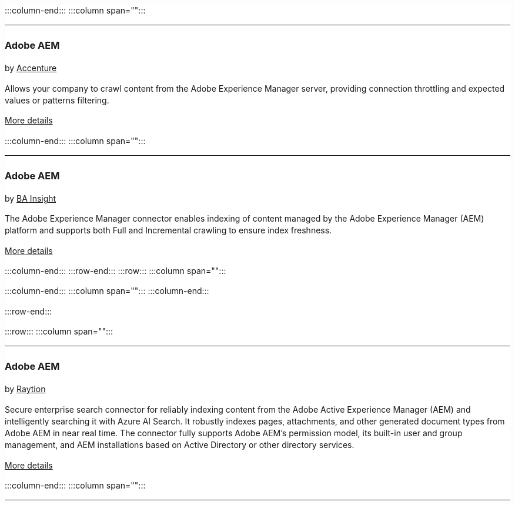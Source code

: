 :::column-end:::
:::column span="":::

---

### Adobe AEM

by [Accenture](https://www.accenture.com)

Allows your company to crawl content from the Adobe Experience Manager server, providing connection throttling and expected values or patterns filtering.

[More details](https://contentanalytics.digital.accenture.com/display/aspire40/AEM+Connector)

:::column-end:::
:::column span="":::

---

### Adobe AEM

by [BA Insight](https://www.bainsight.com/)

The Adobe Experience Manager connector enables indexing of content managed by the Adobe Experience Manager (AEM) platform and supports both Full and Incremental crawling to ensure index freshness.

[More details](https://www.bainsight.com/connectors/adobe-em-connector-for-sharepoint-azure-elasticsearch/)

:::column-end:::
:::row-end:::
:::row:::
:::column span="":::

   :::column-end:::
   :::column span="":::
   :::column-end:::

:::row-end:::

:::row:::
:::column span="":::

---

### Adobe AEM

by [Raytion](https://www.raytion.com/contact)

Secure enterprise search connector for reliably indexing content from the Adobe Active Experience Manager (AEM) and intelligently searching it with Azure AI Search. It robustly indexes pages, attachments, and other generated document types from Adobe AEM in near real time. The connector fully supports Adobe AEM’s permission model, its built-in user and group management, and AEM installations based on Active Directory or other directory services.

[More details](https://www.raytion.com/connectors/adobe-experience-manager-aem)

:::column-end:::
:::column span="":::

---